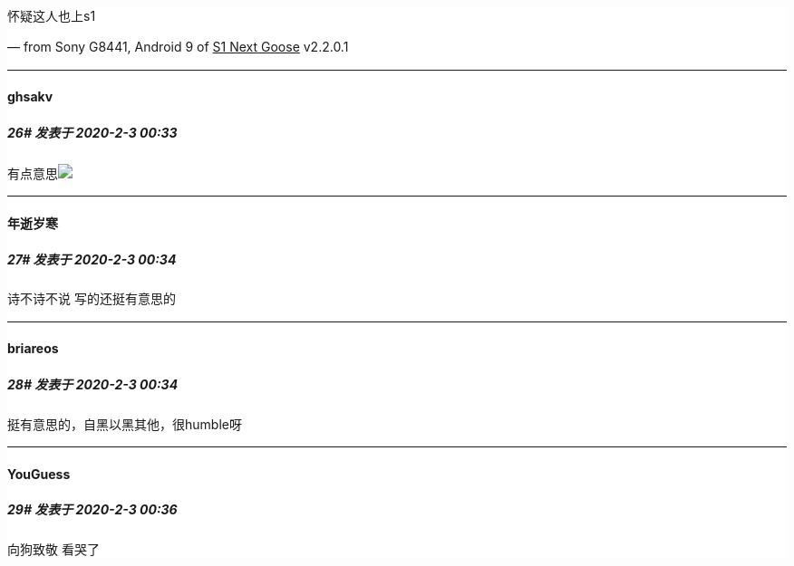


怀疑这人也上s1

— from Sony G8441, Android 9 of [S1 Next Goose](https://pan.baidu.com/s/1mi43uRm) v2.2.0.1







-----

####  ghsakv  
##### 26#       发表于 2020-2-3 00:33




有点意思<img src="https://static.saraba1st.com/image/smiley/face2017/067.png" referrerpolicy="no-referrer">







-----

####  年逝岁寒  
##### 27#       发表于 2020-2-3 00:34




诗不诗不说 写的还挺有意思的







-----

####  briareos  
##### 28#       发表于 2020-2-3 00:34




挺有意思的，自黑以黑其他，很humble呀







-----

####  YouGuess  
##### 29#       发表于 2020-2-3 00:36




向狗致敬 看哭了
